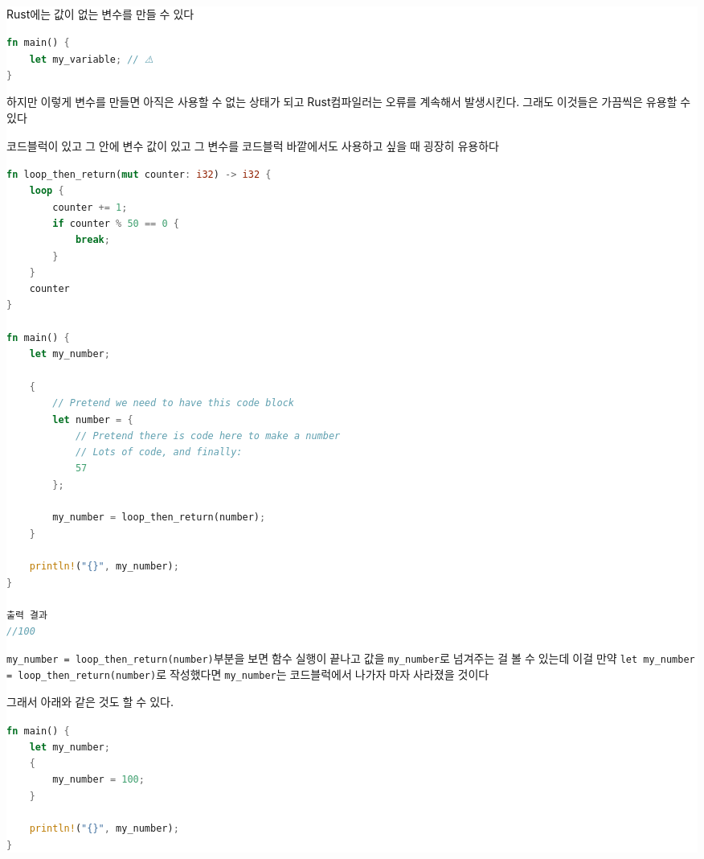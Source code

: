 Rust에는 값이 없는 변수를 만들 수 있다

```rs
fn main() {
    let my_variable; // ⚠️
}
```

하지만 이렇게 변수를 만들면 아직은 사용할 수 없는 상태가 되고 Rust컴파일러는 오류를 계속해서 발생시킨다. 그래도 이것들은 가끔씩은 유용할 수 있다

코드블럭이 있고 그 안에 변수 값이 있고 그 변수를 코드블럭 바깥에서도 사용하고 싶을 때 굉장히 유용하다

```rs
fn loop_then_return(mut counter: i32) -> i32 {
    loop {
        counter += 1;
        if counter % 50 == 0 {
            break;
        }
    }
    counter
}

fn main() {
    let my_number;

    {
        // Pretend we need to have this code block
        let number = {
            // Pretend there is code here to make a number
            // Lots of code, and finally:
            57
        };

        my_number = loop_then_return(number);
    }

    println!("{}", my_number);
}

출력 결과
//100
```

`my_number = loop_then_return(number)`부분을 보면 함수 실행이 끝나고 값을 `my_number`로 넘겨주는 걸 볼 수 있는데 이걸 만약 `let my_number = loop_then_return(number)`로 작성했다면 `my_number`는 코드블럭에서 나가자 마자 사라졌을 것이다

그래서 아래와 같은 것도 할 수 있다.

```rs
fn main() {
    let my_number;
    {
        my_number = 100;
    }

    println!("{}", my_number);
}
```
